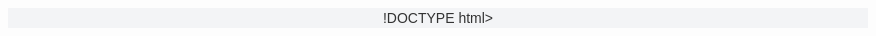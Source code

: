 !DOCTYPE html>
<html lang="en">
<head>
    <meta charset="UTF-8">
    <meta name="viewport" content="width=device-width, initial-scale=1.0">
    <title>Countdown with Automatic Popups</title>
    <style>
        body {
            font-family: Arial, sans-serif;
            text-align: center;
            background-color: #f3f4f6;
            color: #333;
        }
        #countdown {
            font-size: 2em;
            margin: 20px 0;
        }
        .popup {
            display: none;
            position: fixed;
            z-index: 1;
            left: 0;
            top: 0;
            width: 100%;
            height: 100%;
            overflow: auto;
            background-color: rgb(0,0,0);
            background-color: rgba(0,0,0,0.4);
            padding-top: 60px;
        }
        .popup-content {
            background-color: #fff;
            margin: 5% auto;
            padding: 20px;
            border: 1px solid #888;
            width: 80%;
        }
        .close {
            color: #aaa;
            float: right;
            font-size: 28px;
            font-weight: bold;
        }
        .close:hover, .close:focus {
            color: black;
            text-decoration: none;
            cursor: pointer;
        }
        .button {
            padding: 10px 20px;
            font-size: 1em;
            margin: 10px;
            cursor: pointer;
        }
    </style>
</head>
<body>
